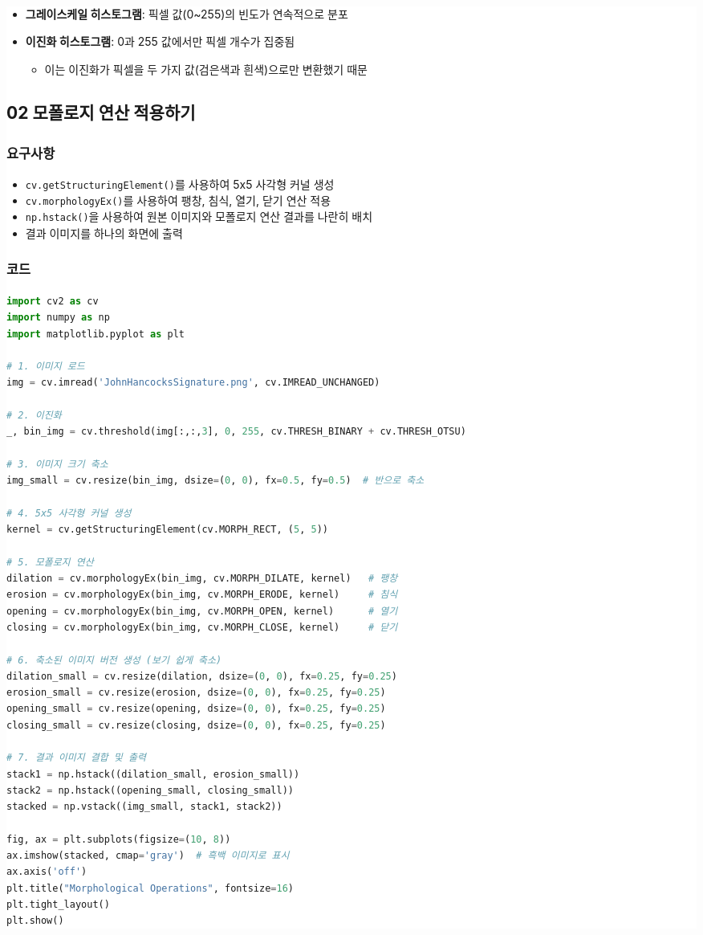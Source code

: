 - **그레이스케일 히스토그램**: 픽셀 값(0~255)의 빈도가 연속적으로 분포

- **이진화 히스토그램**: 0과 255 값에서만 픽셀 개수가 집중됨
    - 이는 이진화가 픽셀을 두 가지 값(검은색과 흰색)으로만 변환했기 때문

## 02 **모폴로지 연산 적용하기**

### 요구사항

- `cv.getStructuringElement()`를 사용하여 5x5 사각형 커널 생성
- `cv.morphologyEx()`를 사용하여 팽창, 침식, 열기, 닫기 연산 적용
- `np.hstack()`을 사용하여 원본 이미지와 모폴로지 연산 결과를 나란히 배치
- 결과 이미지를 하나의 화면에 출력

### 코드

```python
import cv2 as cv
import numpy as np
import matplotlib.pyplot as plt

# 1. 이미지 로드
img = cv.imread('JohnHancocksSignature.png', cv.IMREAD_UNCHANGED)

# 2. 이진화
_, bin_img = cv.threshold(img[:,:,3], 0, 255, cv.THRESH_BINARY + cv.THRESH_OTSU)

# 3. 이미지 크기 축소
img_small = cv.resize(bin_img, dsize=(0, 0), fx=0.5, fy=0.5)  # 반으로 축소

# 4. 5x5 사각형 커널 생성
kernel = cv.getStructuringElement(cv.MORPH_RECT, (5, 5))

# 5. 모폴로지 연산
dilation = cv.morphologyEx(bin_img, cv.MORPH_DILATE, kernel)   # 팽창
erosion = cv.morphologyEx(bin_img, cv.MORPH_ERODE, kernel)     # 침식
opening = cv.morphologyEx(bin_img, cv.MORPH_OPEN, kernel)      # 열기
closing = cv.morphologyEx(bin_img, cv.MORPH_CLOSE, kernel)     # 닫기

# 6. 축소된 이미지 버전 생성 (보기 쉽게 축소)
dilation_small = cv.resize(dilation, dsize=(0, 0), fx=0.25, fy=0.25)
erosion_small = cv.resize(erosion, dsize=(0, 0), fx=0.25, fy=0.25)
opening_small = cv.resize(opening, dsize=(0, 0), fx=0.25, fy=0.25)
closing_small = cv.resize(closing, dsize=(0, 0), fx=0.25, fy=0.25)

# 7. 결과 이미지 결합 및 출력
stack1 = np.hstack((dilation_small, erosion_small))
stack2 = np.hstack((opening_small, closing_small))
stacked = np.vstack((img_small, stack1, stack2))

fig, ax = plt.subplots(figsize=(10, 8))
ax.imshow(stacked, cmap='gray')  # 흑백 이미지로 표시
ax.axis('off') 
plt.title("Morphological Operations", fontsize=16)
plt.tight_layout() 
plt.show()

```
